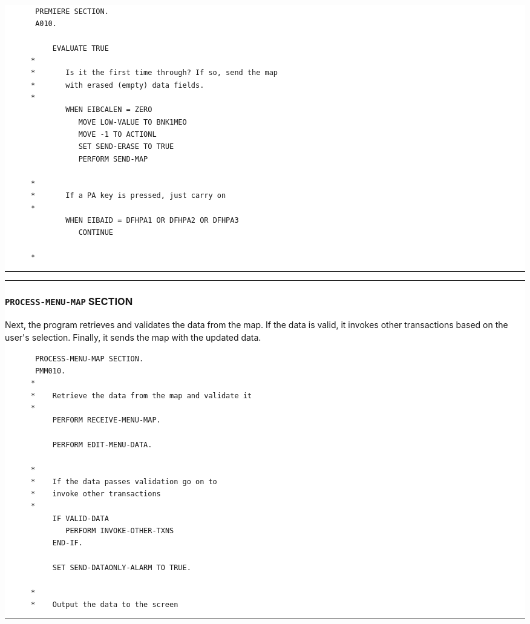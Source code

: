 ```cobol
       PREMIERE SECTION.
       A010.

           EVALUATE TRUE
      *
      *       Is it the first time through? If so, send the map
      *       with erased (empty) data fields.
      *
              WHEN EIBCALEN = ZERO
                 MOVE LOW-VALUE TO BNK1MEO
                 MOVE -1 TO ACTIONL
                 SET SEND-ERASE TO TRUE
                 PERFORM SEND-MAP

      *
      *       If a PA key is pressed, just carry on
      *
              WHEN EIBAID = DFHPA1 OR DFHPA2 OR DFHPA3
                 CONTINUE

      *
```

---

</SwmSnippet>

<SwmSnippet path="/src/base/cobol_src/BNKMENU.cbl" line="241">

---

### <SwmToken path="src/base/cobol_src/BNKMENU.cbl" pos="241:1:5" line-data="       PROCESS-MENU-MAP SECTION.">`PROCESS-MENU-MAP`</SwmToken> SECTION

Next, the program retrieves and validates the data from the map. If the data is valid, it invokes other transactions based on the user's selection. Finally, it sends the map with the updated data.

```cobol
       PROCESS-MENU-MAP SECTION.
       PMM010.
      *
      *    Retrieve the data from the map and validate it
      *
           PERFORM RECEIVE-MENU-MAP.

           PERFORM EDIT-MENU-DATA.

      *
      *    If the data passes validation go on to
      *    invoke other transactions
      *
           IF VALID-DATA
              PERFORM INVOKE-OTHER-TXNS
           END-IF.

           SET SEND-DATAONLY-ALARM TO TRUE.

      *
      *    Output the data to the screen
```

---